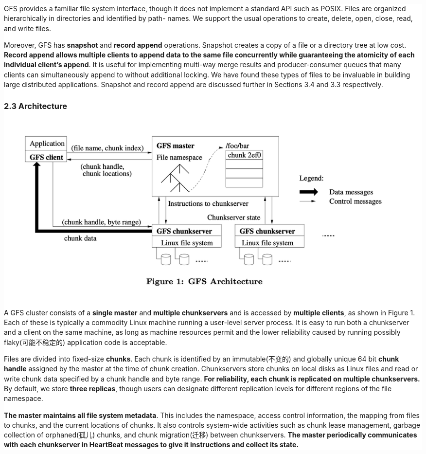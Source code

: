 GFS provides a familiar file system interface, though it does not implement a standard API such as POSIX. Files are organized hierarchically in directories and identified by path- names. We support the usual operations to create, delete, open, close, read, and write files.

Moreover, GFS has **snapshot** and **record append** operations. Snapshot creates a copy of a file or a directory tree at low cost. **Record append allows multiple clients to append data to the same file concurrently while guaranteeing the atomicity of each individual client’s append**. It is useful for implementing multi-way merge results and producer-consumer queues that many clients can simultaneously append to without additional locking. We have found these types of files to be invaluable in building large distributed applications. Snapshot and record append are discussed further in Sections 3.4 and 3.3 respectively.

### 2.3  **Architecture**

![ds2](../../images/distribuide_system/ds2.png)

A GFS cluster consists of a **single master** and **multiple chunkservers** and is accessed by **multiple clients**, as shown in Figure 1. Each of these is typically a commodity Linux machine running a user-level server process. It is easy to run both a chunkserver and a client on the same machine, as long as machine resources permit and the lower reliability caused by running possibly flaky(可能不稳定的) application code is acceptable.

Files are divided into fixed-size **chunks**. Each chunk is identified by an immutable(不变的) and globally unique 64 bit **chunk handle** assigned by the master at the time of chunk creation. Chunkservers store chunks on local disks as Linux files and read or write chunk data specified by a chunk handle and byte range. **For reliability, each chunk is replicated on multiple chunkservers.** By default, we store **three replicas**, though users can designate different replication levels for different regions of the file namespace.

**The master maintains all file system metadata**. This includes the namespace, access control information, the mapping from files to chunks, and the current locations of chunks. It also controls system-wide activities such as chunk lease management, garbage collection of orphaned(孤儿) chunks, and chunk migration(迁移) between chunkservers. **The master periodically communicates with each chunkserver in HeartBeat messages to give it instructions and collect its state.**
